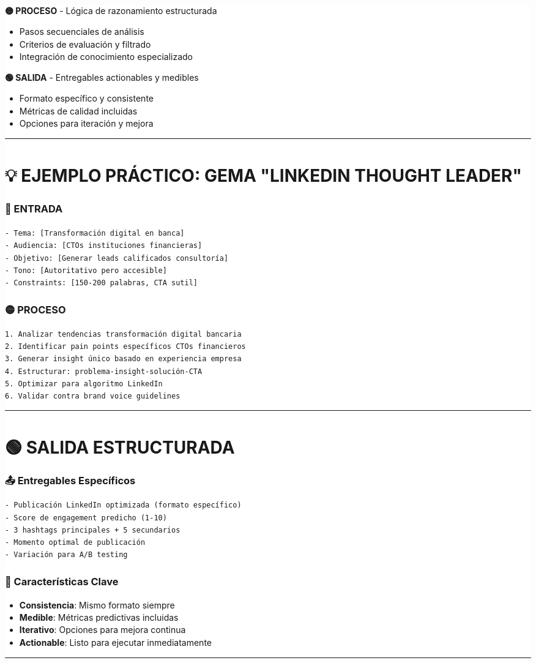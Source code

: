 **🟡 PROCESO** - Lógica de razonamiento estructurada
- Pasos secuenciales de análisis
- Criterios de evaluación y filtrado
- Integración de conocimiento especializado

**🟢 SALIDA** - Entregables actionables y medibles
- Formato específico y consistente
- Métricas de calidad incluidas
- Opciones para iteración y mejora

---

# 💡 EJEMPLO PRÁCTICO: GEMA "LINKEDIN THOUGHT LEADER"

### 🔴 ENTRADA
```
- Tema: [Transformación digital en banca]
- Audiencia: [CTOs instituciones financieras]
- Objetivo: [Generar leads calificados consultoría]
- Tono: [Autoritativo pero accesible]
- Constraints: [150-200 palabras, CTA sutil]
```

### 🟡 PROCESO
```
1. Analizar tendencias transformación digital bancaria
2. Identificar pain points específicos CTOs financieros
3. Generar insight único basado en experiencia empresa
4. Estructurar: problema-insight-solución-CTA
5. Optimizar para algoritmo LinkedIn
6. Validar contra brand voice guidelines
```

---

# 🟢 SALIDA ESTRUCTURADA

### 📤 Entregables Específicos
```
- Publicación LinkedIn optimizada (formato específico)
- Score de engagement predicho (1-10)
- 3 hashtags principales + 5 secundarios
- Momento optimal de publicación
- Variación para A/B testing
```

### 🎯 Características Clave
- **Consistencia**: Mismo formato siempre
- **Medible**: Métricas predictivas incluidas
- **Iterativo**: Opciones para mejora continua
- **Actionable**: Listo para ejecutar inmediatamente

---